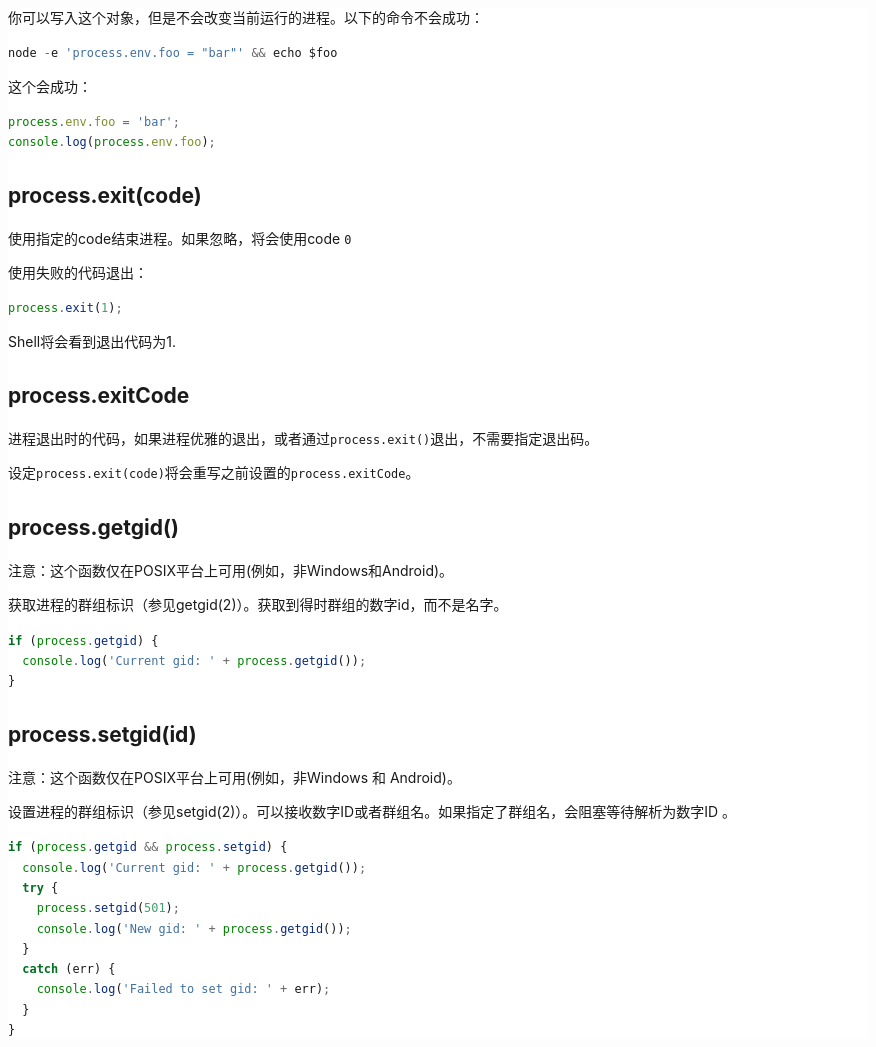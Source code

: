 你可以写入这个对象，但是不会改变当前运行的进程。以下的命令不会成功：

```js
node -e 'process.env.foo = "bar"' && echo $foo
```

这个会成功：

```js
process.env.foo = 'bar';
console.log(process.env.foo);
```

## process.exit(code)

使用指定的code结束进程。如果忽略，将会使用code `0`

使用失败的代码退出：

```js
process.exit(1);
```

Shell将会看到退出代码为1.

## process.exitCode

进程退出时的代码，如果进程优雅的退出，或者通过`process.exit()`退出，不需要指定退出码。

设定`process.exit(code)`将会重写之前设置的`process.exitCode`。

## process.getgid()

注意：这个函数仅在POSIX平台上可用(例如，非Windows和Android)。

获取进程的群组标识（参见getgid(2)）。获取到得时群组的数字id，而不是名字。

```js
if (process.getgid) {
  console.log('Current gid: ' + process.getgid());
}
```

## process.setgid(id)

注意：这个函数仅在POSIX平台上可用(例如，非Windows 和 Android)。

设置进程的群组标识（参见setgid(2)）。可以接收数字ID或者群组名。如果指定了群组名，会阻塞等待解析为数字ID 。

```js
if (process.getgid && process.setgid) {
  console.log('Current gid: ' + process.getgid());
  try {
    process.setgid(501);
    console.log('New gid: ' + process.getgid());
  }
  catch (err) {
    console.log('Failed to set gid: ' + err);
  }
}
```
